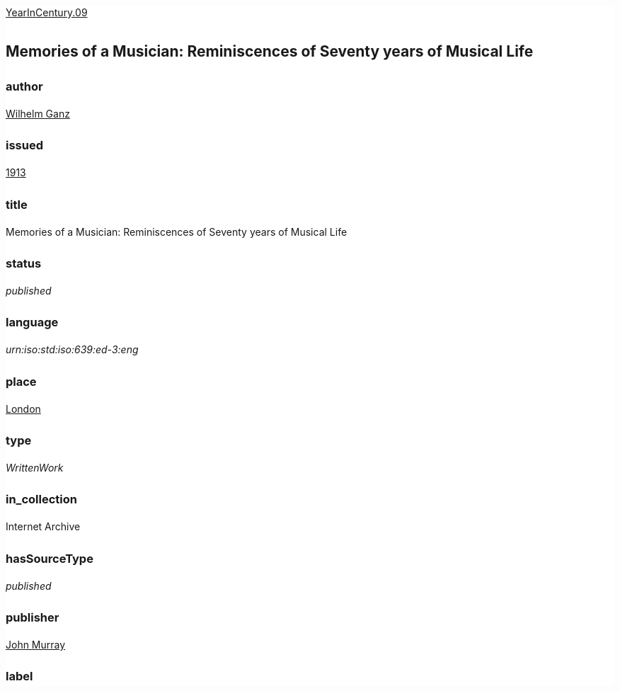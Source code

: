 
[YearInCentury.09](#YearInCentury.09)

## Memories of a Musician: Reminiscences of Seventy years of Musical Life

### author


[Wilhelm Ganz](#Wilhelm-Ganz)

### issued


[1913](#1913)

### title


Memories of a Musician: Reminiscences of Seventy years of Musical Life

### status


*published*

### language


*urn:iso:std:iso:639:ed-3:eng*

### place


[London](#London)

### type


*WrittenWork*

### in_collection


Internet Archive

### hasSourceType


*published*

### publisher


[John Murray](#John-Murray)

### label
